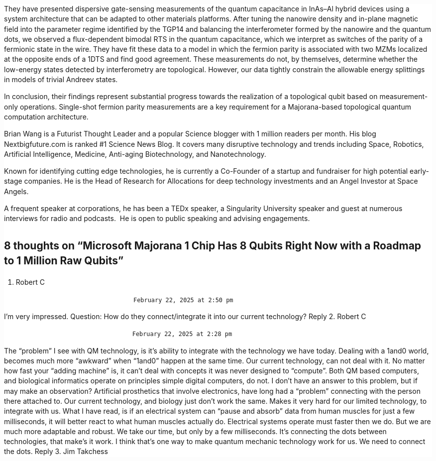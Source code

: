 They have presented dispersive gate-sensing measurements of the quantum capacitance in InAs–Al hybrid devices using a system architecture that can be adapted to other materials platforms. After tuning the nanowire density and in-plane magnetic field into the parameter regime identified by the TGP14 and balancing the interferometer formed by the nanowire and the quantum dots, we observed a flux-dependent bimodal RTS in the quantum capacitance, which we interpret as switches of the parity of a fermionic state in the wire. They have fit these data to a model in which the fermion parity is associated with two MZMs localized at the opposite ends of a 1DTS and find good agreement. These measurements do not, by themselves, determine whether the low-energy states detected by interferometry are topological. However, our data tightly constrain the allowable energy splittings in models of trivial Andreev states.

In conclusion, their findings represent substantial progress towards the realization of a topological qubit based on measurement-only operations. Single-shot fermion parity measurements are a key requirement for a Majorana-based topological quantum computation architecture.





Brian Wang is a Futurist Thought Leader and a popular Science blogger with 1 million readers per month. His blog Nextbigfuture.com is ranked #1 Science News Blog. It covers many disruptive technology and trends including Space, Robotics, Artificial Intelligence, Medicine, Anti-aging Biotechnology, and Nanotechnology.

Known for identifying cutting edge technologies, he is currently a Co-Founder of a startup and fundraiser for high potential early-stage companies. He is the Head of Research for Allocations for deep technology investments and an Angel Investor at Space Angels.

A frequent speaker at corporations, he has been a TEDx speaker, a Singularity University speaker and guest at numerous interviews for radio and podcasts.  He is open to public speaking and advising engagements.

## 8 thoughts on “Microsoft Majorana 1 Chip Has 8 Qubits Right Now with a Roadmap to 1 Million Raw Qubits”

1. Robert C 

 
										February 22, 2025 at 2:50 pm									
 

I’m very impressed. Question: How do they connect/integrate it into our current technology?
Reply
2. Robert C 

 
										February 22, 2025 at 2:28 pm									
 

The “problem” I see with QM technology, is it’s ability to integrate with the technology we have today. Dealing with a 1and0 world, becomes much more “awkward” when “1and0” happen at the same time. Our current technology, can not deal with it. No matter how fast your “adding machine” is, it can’t deal with concepts it was never designed to “compute”. Both QM based computers, and biological informatics operate on principles simple digital computers, do not. I don’t have an answer to this problem, but if may make an observation?
Artificial prosthetics that involve electronics, have long had a “problem” connecting with the person there attached to. Our current technology, and biology just don’t work the same. Makes it very hard for our limited technology, to integrate with us. What I have read, is if an electrical system can “pause and absorb” data from human muscles for just a few milliseconds, it will better react to what human muscles actually do. Electrical systems operate must faster then we do. But we are much more adaptable and robust. We take our time, but only by a few milliseconds. It’s connecting the dots between technologies, that make’s it work.
I think that’s one way to make quantum mechanic technology work for us. We need to connect the dots.
Reply
3. Jim Takchess 

